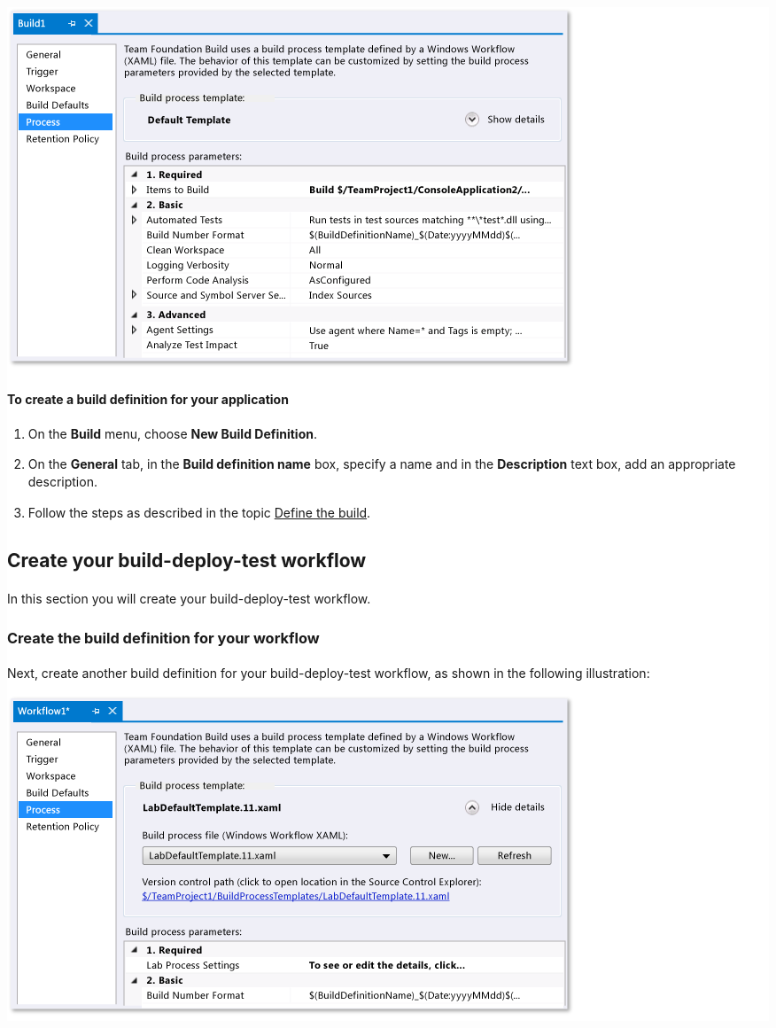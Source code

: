  ![Create a build definition.](../dv_TeamTestALM/media/BDT_CreateBuild2.png "BDT_CreateBuild2")  
  
#### To create a build definition for your application  
  
1.  On the **Build** menu, choose **New Build Definition**.  
  
2.  On the **General** tab, in the **Build definition name** box, specify a name and in the **Description** text box, add an appropriate description.  
  
3.  Follow the steps as described in the topic [Define the build](../Topic/Create%20or%20edit%20a%20build%20definition.md).  
  
##  <a name="CreateBuildDefinition"></a> Create your build-deploy-test workflow  
 In this section you will create your build-deploy-test workflow.  
  
###  <a name="AnotherBuild"></a> Create the build definition for your workflow  
 Next, create another build definition for your build-deploy-test workflow, as shown in the following illustration:  
  
 ![Use the lab default template.](../dv_TeamTestALM/media/BDT_CreateWorkflow2.png "BDT_CreateWorkflow2")  
  
